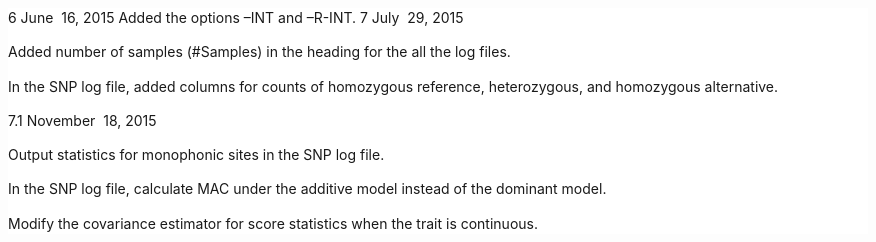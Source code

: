 <td style="text-align: left;">6</td>
<td style="text-align: left;">June  16, 2015</td>
<td style="text-align: left;">Added the options –INT and –R-INT.</td>
</tr>
<tr class="odd">
<td style="text-align: left;">7</td>
<td style="text-align: left;">July  29, 2015</td>
<td style="text-align: left;"><p>Added number of samples (#Samples) in
the heading for the all the log files.</p>
<p>In the SNP log file, added columns for counts of homozygous
reference, heterozygous, and homozygous alternative.</p></td>
</tr>
<tr class="even">
<td style="text-align: left;">7.1</td>
<td style="text-align: left;">November  18, 2015</td>
<td style="text-align: left;"><p>Output statistics for monophonic sites
in the SNP log file.</p>
<p>In the SNP log file, calculate MAC under the additive model instead
of the dominant model.</p>
<p>Modify the covariance estimator for score statistics when the trait
is continuous.</p></td>
</tr>
</tbody>
</table>
